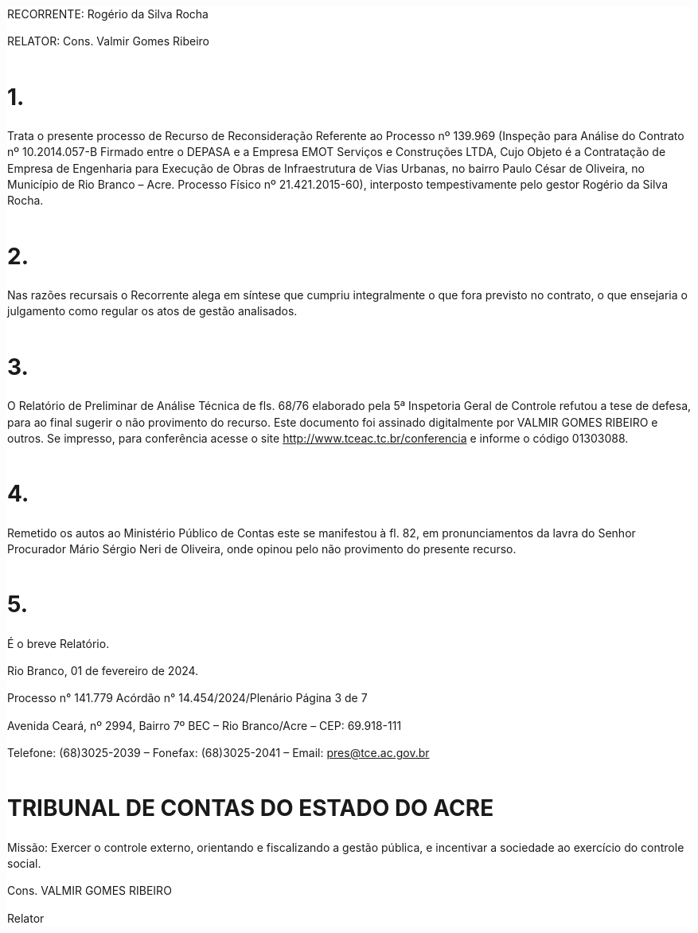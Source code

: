 RECORRENTE: Rogério da Silva Rocha

RELATOR: Cons. Valmir Gomes Ribeiro

# 1.

Trata o presente processo de Recurso de Reconsideração Referente ao Processo nº 139.969 (Inspeção para Análise do Contrato nº 10.2014.057-B Firmado entre o DEPASA e a Empresa EMOT Serviços e Construções LTDA, Cujo Objeto é a Contratação de Empresa de Engenharia para Execução de Obras de Infraestrutura de Vias Urbanas, no bairro Paulo César de Oliveira, no Município de Rio Branco – Acre. Processo Físico nº 21.421.2015-60), interposto tempestivamente pelo gestor Rogério da Silva Rocha.

# 2.

Nas razões recursais o Recorrente alega em síntese que cumpriu integralmente o que fora previsto no contrato, o que ensejaria o julgamento como regular os atos de gestão analisados.

# 3.

O Relatório de Preliminar de Análise Técnica de fls. 68/76 elaborado pela 5ª Inspetoria Geral de Controle refutou a tese de defesa, para ao final sugerir o não provimento do recurso. Este documento foi assinado digitalmente por VALMIR GOMES RIBEIRO e outros. Se impresso, para conferência acesse o site http://www.tceac.tc.br/conferencia e informe o código 01303088.

# 4.

Remetido os autos ao Ministério Público de Contas este se manifestou à fl. 82, em pronunciamentos da lavra do Senhor Procurador Mário Sérgio Neri de Oliveira, onde opinou pelo não provimento do presente recurso.

# 5.

É o breve Relatório.

Rio Branco, 01 de fevereiro de 2024.

Processo n° 141.779 Acórdão n° 14.454/2024/Plenário Página 3 de 7

Avenida Ceará, nº 2994, Bairro 7º BEC – Rio Branco/Acre – CEP: 69.918-111

Telefone: (68)3025-2039 – Fonefax: (68)3025-2041 – Email: pres@tce.ac.gov.br

# TRIBUNAL DE CONTAS DO ESTADO DO ACRE

Missão: Exercer o controle externo, orientando e fiscalizando a gestão pública, e incentivar a sociedade ao exercício do controle social.

Cons. VALMIR GOMES RIBEIRO

Relator

